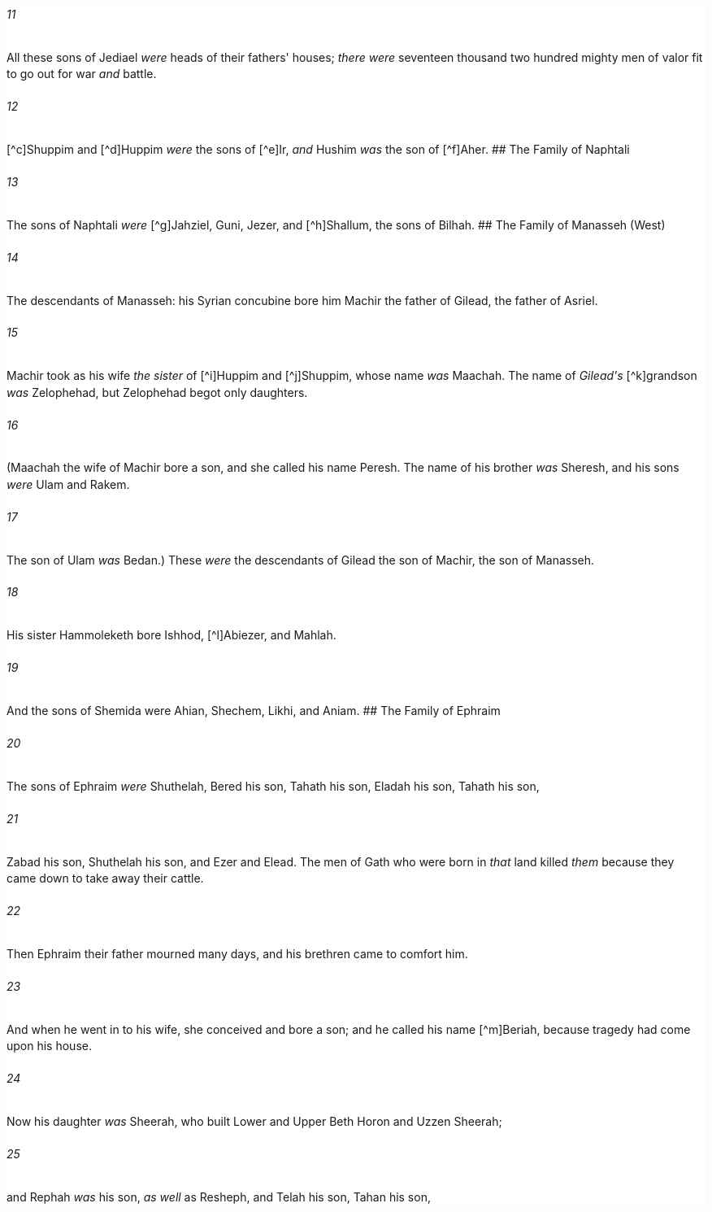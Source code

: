 ###### 11 
All these sons of Jediael _were_ heads of their fathers' houses; _there were_ seventeen thousand two hundred mighty men of valor fit to go out for war _and_ battle. 

###### 12 
[^c]Shuppim and [^d]Huppim _were_ the sons of [^e]Ir, _and_ Hushim _was_ the son of [^f]Aher. ## The Family of Naphtali 

###### 13 
The sons of Naphtali _were_ [^g]Jahziel, Guni, Jezer, and [^h]Shallum, the sons of Bilhah. ## The Family of Manasseh (West) 

###### 14 
The descendants of Manasseh: his Syrian concubine bore him Machir the father of Gilead, the father of Asriel. 

###### 15 
Machir took as his wife _the sister_ of [^i]Huppim and [^j]Shuppim, whose name _was_ Maachah. The name of _Gilead's_ [^k]grandson _was_ Zelophehad, but Zelophehad begot only daughters. 

###### 16 
(Maachah the wife of Machir bore a son, and she called his name Peresh. The name of his brother _was_ Sheresh, and his sons _were_ Ulam and Rakem. 

###### 17 
The son of Ulam _was_ Bedan.) These _were_ the descendants of Gilead the son of Machir, the son of Manasseh. 

###### 18 
His sister Hammoleketh bore Ishhod, [^l]Abiezer, and Mahlah. 

###### 19 
And the sons of Shemida were Ahian, Shechem, Likhi, and Aniam. ## The Family of Ephraim 

###### 20 
The sons of Ephraim _were_ Shuthelah, Bered his son, Tahath his son, Eladah his son, Tahath his son, 

###### 21 
Zabad his son, Shuthelah his son, and Ezer and Elead. The men of Gath who were born in _that_ land killed _them_ because they came down to take away their cattle. 

###### 22 
Then Ephraim their father mourned many days, and his brethren came to comfort him. 

###### 23 
And when he went in to his wife, she conceived and bore a son; and he called his name [^m]Beriah, because tragedy had come upon his house. 

###### 24 
Now his daughter _was_ Sheerah, who built Lower and Upper Beth Horon and Uzzen Sheerah; 

###### 25 
and Rephah _was_ his son, _as well_ as Resheph, and Telah his son, Tahan his son, 
